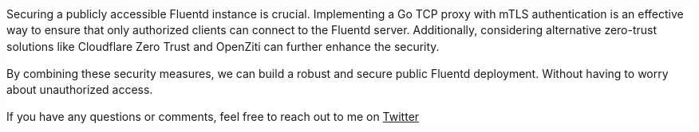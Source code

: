 Securing a publicly accessible Fluentd instance is crucial. Implementing a Go TCP proxy with mTLS authentication is an effective way to ensure that only authorized clients can connect to the Fluentd server. Additionally, considering alternative zero-trust solutions like Cloudflare Zero Trust and OpenZiti can further enhance the security.

By combining these security measures, we can build a robust and secure public Fluentd deployment. Without having to worry about unauthorized access.

If you have any questions or comments, feel free to reach out to me on [Twitter](https://twitter.com/bobby_donchev)